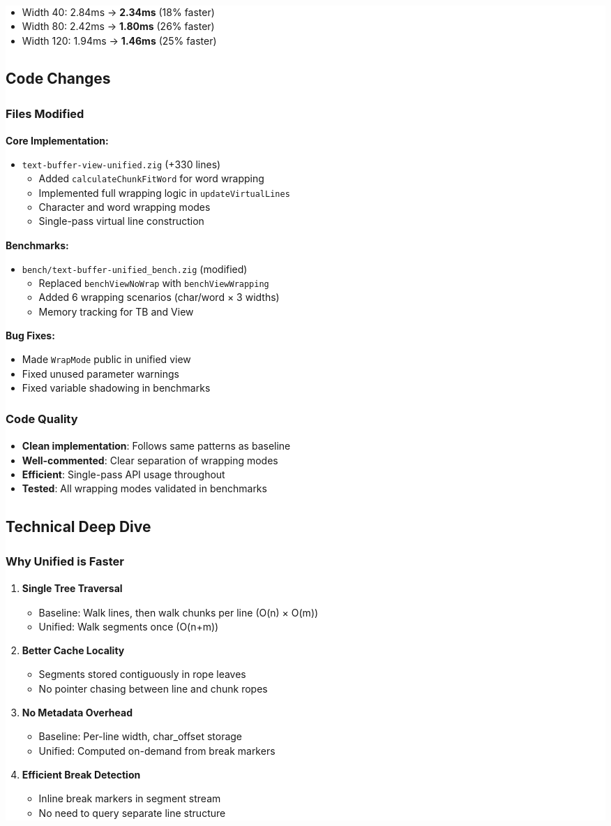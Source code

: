 - Width 40: 2.84ms → **2.34ms** (18% faster)
- Width 80: 2.42ms → **1.80ms** (26% faster)
- Width 120: 1.94ms → **1.46ms** (25% faster)

## Code Changes

### Files Modified

**Core Implementation:**

- `text-buffer-view-unified.zig` (+330 lines)
  - Added `calculateChunkFitWord` for word wrapping
  - Implemented full wrapping logic in `updateVirtualLines`
  - Character and word wrapping modes
  - Single-pass virtual line construction

**Benchmarks:**

- `bench/text-buffer-unified_bench.zig` (modified)
  - Replaced `benchViewNoWrap` with `benchViewWrapping`
  - Added 6 wrapping scenarios (char/word × 3 widths)
  - Memory tracking for TB and View

**Bug Fixes:**

- Made `WrapMode` public in unified view
- Fixed unused parameter warnings
- Fixed variable shadowing in benchmarks

### Code Quality

- **Clean implementation**: Follows same patterns as baseline
- **Well-commented**: Clear separation of wrapping modes
- **Efficient**: Single-pass API usage throughout
- **Tested**: All wrapping modes validated in benchmarks

## Technical Deep Dive

### Why Unified is Faster

1. **Single Tree Traversal**
   - Baseline: Walk lines, then walk chunks per line (O(n) × O(m))
   - Unified: Walk segments once (O(n+m))

2. **Better Cache Locality**
   - Segments stored contiguously in rope leaves
   - No pointer chasing between line and chunk ropes

3. **No Metadata Overhead**
   - Baseline: Per-line width, char_offset storage
   - Unified: Computed on-demand from break markers

4. **Efficient Break Detection**
   - Inline break markers in segment stream
   - No need to query separate line structure
